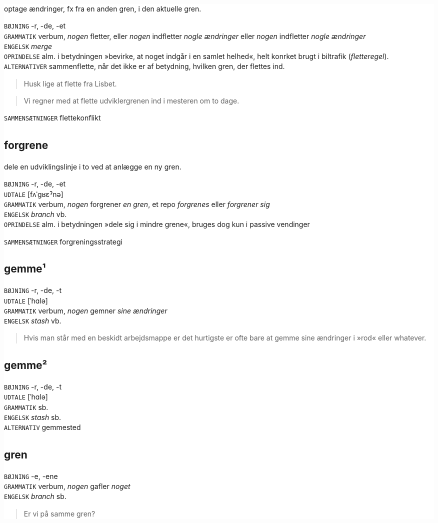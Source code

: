 optage ændringer, fx fra en anden gren, i den aktuelle gren.

`BØJNING` -r, -de, -et  
`GRAMMATIK` verbum, *nogen* fletter, eller *nogen* indfletter *nogle ændringer* eller *nogen* indfletter *nogle ændringer*  
`ENGELSK` *merge*    
`OPRINDELSE`  alm. i betydningen »bevirke, at noget indgår i en samlet helhed«, helt konrket brugt i biltrafik (*fletteregel*).  
`ALTERNATIVER` sammenflette, når det ikke er af betydning, hvilken gren, der flettes ind.  
 
>Husk lige at flette fra Lisbet.

>Vi regner med at flette udviklergrenen ind i mesteren om to dage.

`SAMMENSÆTNINGER` flettekonflikt

## forgrene

dele en udviklingslinje i to ved at anlægge en ny gren.

`BØJNING` -r, -de, -et  
`UDTALE` [fʌˈgʁεˀnə]  
`GRAMMATIK` verbum, *nogen* forgrener *en gren*, et repo *forgrenes* eller *forgrener sig*   
`ENGELSK` *branch* vb.  
`OPRINDELSE`  alm. i betydningen »dele sig i mindre grene«, bruges dog kun i passive vendinger  

`SAMMENSÆTNINGER` forgreningsstrategi


## gemme¹


`BØJNING` -r, -de, -t  
`UDTALE` [ˈhɑlə]  
`GRAMMATIK` verbum, *nogen* gemner *sine ændringer*    
`ENGELSK` *stash* vb.  

>Hvis man står med en beskidt arbejdsmappe er det hurtigste er ofte bare at gemme sine ændringer i »rod« eller whatever.

## gemme²

`BØJNING` -r, -de, -t    
`UDTALE` [ˈhɑlə]   
`GRAMMATIK` sb.  
`ENGELSK` *stash* sb.  
`ALTERNATIV` gemmested  

## gren

`BØJNING` -e, -ene  
`GRAMMATIK` verbum, *nogen* gafler *noget*  
`ENGELSK` *branch* sb.  

>Er vi på samme gren?
